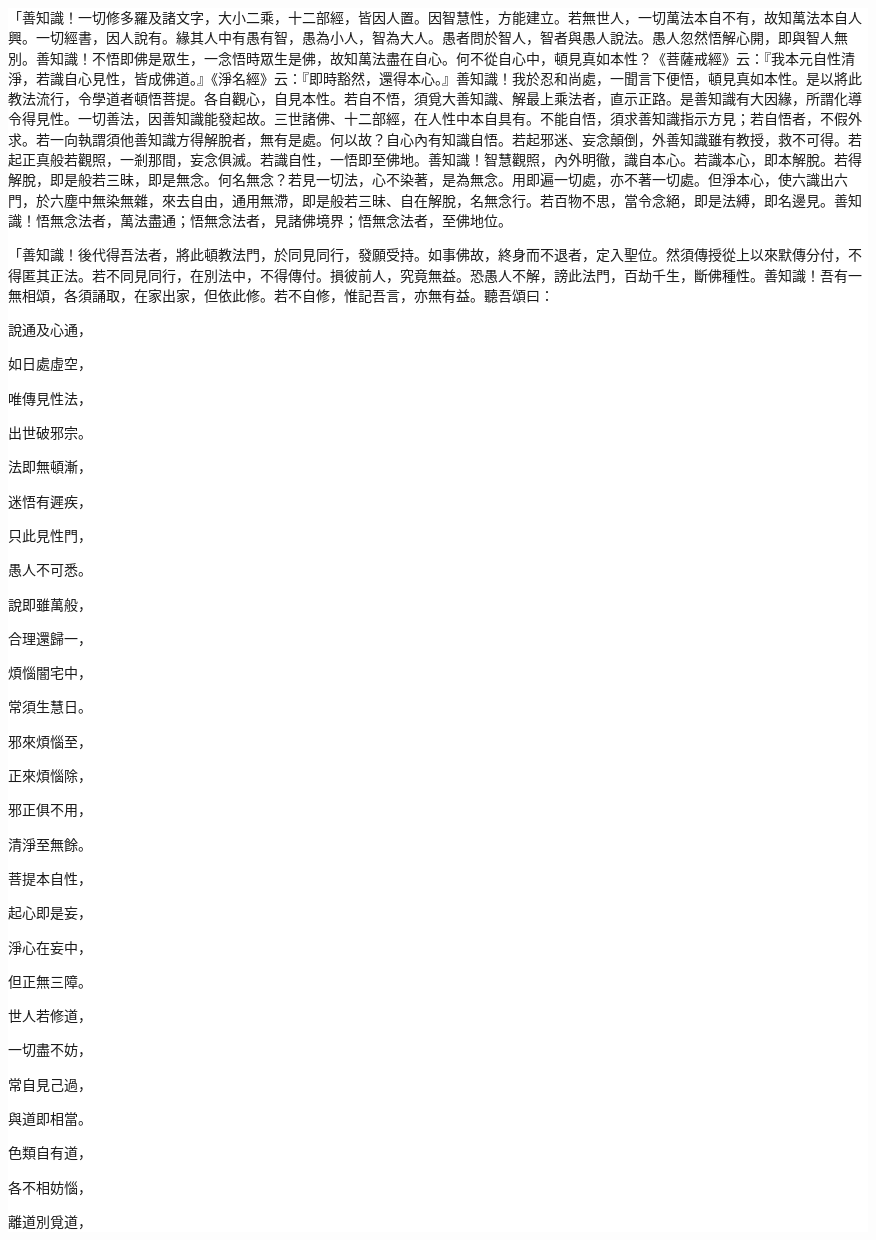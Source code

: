 「善知識！一切修多羅及諸文字，大小二乘，十二部經，皆因人置。因智慧性，方能建立。若無世人，一切萬法本自不有，故知萬法本自人興。一切經書，因人說有。緣其人中有愚有智，愚為小人，智為大人。愚者問於智人，智者與愚人說法。愚人忽然悟解心開，即與智人無別。善知識！不悟即佛是眾生，一念悟時眾生是佛，故知萬法盡在自心。何不從自心中，頓見真如本性？《菩薩戒經》云：『我本元自性清淨，若識自心見性，皆成佛道。』《淨名經》云：『即時豁然，還得本心。』善知識！我於忍和尚處，一聞言下便悟，頓見真如本性。是以將此教法流行，令學道者頓悟菩提。各自觀心，自見本性。若自不悟，須覓大善知識、解最上乘法者，直示正路。是善知識有大因緣，所謂化導令得見性。一切善法，因善知識能發起故。三世諸佛、十二部經，在人性中本自具有。不能自悟，須求善知識指示方見；若自悟者，不假外求。若一向執謂須他善知識方得解脫者，無有是處。何以故？自心內有知識自悟。若起邪迷、妄念顛倒，外善知識雖有教授，救不可得。若起正真般若觀照，一剎那間，妄念俱滅。若識自性，一悟即至佛地。善知識！智慧觀照，內外明徹，識自本心。若識本心，即本解脫。若得解脫，即是般若三昧，即是無念。何名無念？若見一切法，心不染著，是為無念。用即遍一切處，亦不著一切處。但淨本心，使六識出六門，於六塵中無染無雜，來去自由，通用無滯，即是般若三昧、自在解脫，名無念行。若百物不思，當令念絕，即是法縛，即名邊見。善知識！悟無念法者，萬法盡通；悟無念法者，見諸佛境界；悟無念法者，至佛地位。

「善知識！後代得吾法者，將此頓教法門，於同見同行，發願受持。如事佛故，終身而不退者，定入聖位。然須傳授從上以來默傳分付，不得匿其正法。若不同見同行，在別法中，不得傳付。損彼前人，究竟無益。恐愚人不解，謗此法門，百劫千生，斷佛種性。善知識！吾有一無相頌，各須誦取，在家出家，但依此修。若不自修，惟記吾言，亦無有益。聽吾頌曰：

說通及心通，

如日處虛空，

唯傳見性法，

出世破邪宗。

法即無頓漸，

迷悟有遲疾，

只此見性門，

愚人不可悉。

說即雖萬般，

合理還歸一，

煩惱闇宅中，

常須生慧日。

邪來煩惱至，

正來煩惱除，

邪正俱不用，

清淨至無餘。

菩提本自性，

起心即是妄，

淨心在妄中，

但正無三障。

世人若修道，

一切盡不妨，

常自見己過，

與道即相當。

色類自有道，

各不相妨惱，

離道別覓道，
